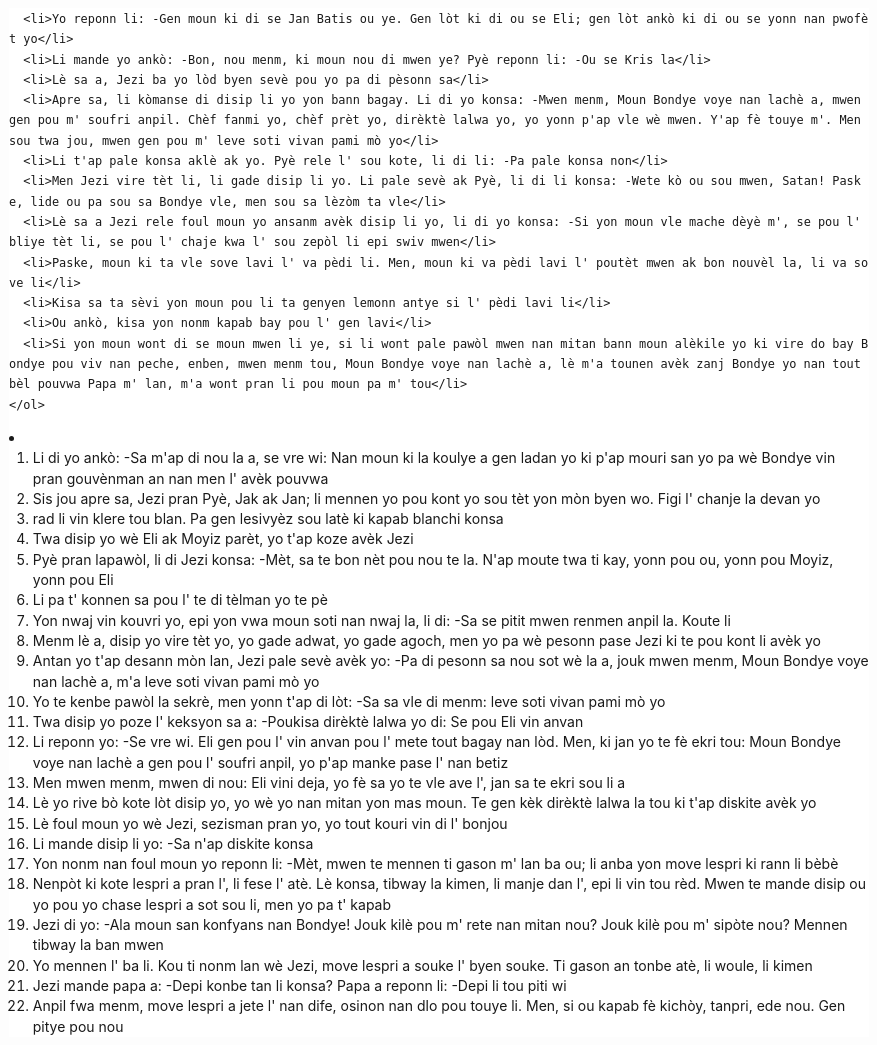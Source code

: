       <li>Yo reponn li: -Gen moun ki di se Jan Batis ou ye. Gen lòt ki di ou se Eli; gen lòt ankò ki di ou se yonn nan pwofèt yo</li>
      <li>Li mande yo ankò: -Bon, nou menm, ki moun nou di mwen ye? Pyè reponn li: -Ou se Kris la</li>
      <li>Lè sa a, Jezi ba yo lòd byen sevè pou yo pa di pèsonn sa</li>
      <li>Apre sa, li kòmanse di disip li yo yon bann bagay. Li di yo konsa: -Mwen menm, Moun Bondye voye nan lachè a, mwen gen pou m' soufri anpil. Chèf fanmi yo, chèf prèt yo, dirèktè lalwa yo, yo yonn p'ap vle wè mwen. Y'ap fè touye m'. Men sou twa jou, mwen gen pou m' leve soti vivan pami mò yo</li>
      <li>Li t'ap pale konsa aklè ak yo. Pyè rele l' sou kote, li di li: -Pa pale konsa non</li>
      <li>Men Jezi vire tèt li, li gade disip li yo. Li pale sevè ak Pyè, li di li konsa: -Wete kò ou sou mwen, Satan! Paske, lide ou pa sou sa Bondye vle, men sou sa lèzòm ta vle</li>
      <li>Lè sa a Jezi rele foul moun yo ansanm avèk disip li yo, li di yo konsa: -Si yon moun vle mache dèyè m', se pou l' bliye tèt li, se pou l' chaje kwa l' sou zepòl li epi swiv mwen</li>
      <li>Paske, moun ki ta vle sove lavi l' va pèdi li. Men, moun ki va pèdi lavi l' poutèt mwen ak bon nouvèl la, li va sove li</li>
      <li>Kisa sa ta sèvi yon moun pou li ta genyen lemonn antye si l' pèdi lavi li</li>
      <li>Ou ankò, kisa yon nonm kapab bay pou l' gen lavi</li>
      <li>Si yon moun wont di se moun mwen li ye, si li wont pale pawòl mwen nan mitan bann moun alèkile yo ki vire do bay Bondye pou viv nan peche, enben, mwen menm tou, Moun Bondye voye nan lachè a, lè m'a tounen avèk zanj Bondye yo nan tout bèl pouvwa Papa m' lan, m'a wont pran li pou moun pa m' tou</li>
    </ol>
  </li>
  <li>
    <ol>
      <li>Li di yo ankò: -Sa m'ap di nou la a, se vre wi: Nan moun ki la koulye a gen ladan yo ki p'ap mouri san yo pa wè Bondye vin pran gouvènman an nan men l' avèk pouvwa</li>
      <li>Sis jou apre sa, Jezi pran Pyè, Jak ak Jan; li mennen yo pou kont yo sou tèt yon mòn byen wo. Figi l' chanje la devan yo</li>
      <li>rad li vin klere tou blan. Pa gen lesivyèz sou latè ki kapab blanchi konsa</li>
      <li>Twa disip yo wè Eli ak Moyiz parèt, yo t'ap koze avèk Jezi</li>
      <li>Pyè pran lapawòl, li di Jezi konsa: -Mèt, sa te bon nèt pou nou te la. N'ap moute twa ti kay, yonn pou ou, yonn pou Moyiz, yonn pou Eli</li>
      <li>Li pa t' konnen sa pou l' te di tèlman yo te pè</li>
      <li>Yon nwaj vin kouvri yo, epi yon vwa moun soti nan nwaj la, li di: -Sa se pitit mwen renmen anpil la. Koute li</li>
      <li>Menm lè a, disip yo vire tèt yo, yo gade adwat, yo gade agoch, men yo pa wè pesonn pase Jezi ki te pou kont li avèk yo</li>
      <li>Antan yo t'ap desann mòn lan, Jezi pale sevè avèk yo: -Pa di pesonn sa nou sot wè la a, jouk mwen menm, Moun Bondye voye nan lachè a, m'a leve soti vivan pami mò yo</li>
      <li>Yo te kenbe pawòl la sekrè, men yonn t'ap di lòt: -Sa sa vle di menm: leve soti vivan pami mò yo</li>
      <li>Twa disip yo poze l' keksyon sa a: -Poukisa dirèktè lalwa yo di: Se pou Eli vin anvan</li>
      <li>Li reponn yo: -Se vre wi. Eli gen pou l' vin anvan pou l' mete tout bagay nan lòd. Men, ki jan yo te fè ekri tou: Moun Bondye voye nan lachè a gen pou l' soufri anpil, yo p'ap manke pase l' nan betiz</li>
      <li>Men mwen menm, mwen di nou: Eli vini deja, yo fè sa yo te vle ave l', jan sa te ekri sou li a</li>
      <li>Lè yo rive bò kote lòt disip yo, yo wè yo nan mitan yon mas moun. Te gen kèk dirèktè lalwa la tou ki t'ap diskite avèk yo</li>
      <li>Lè foul moun yo wè Jezi, sezisman pran yo, yo tout kouri vin di l' bonjou</li>
      <li>Li mande disip li yo: -Sa n'ap diskite konsa</li>
      <li>Yon nonm nan foul moun yo reponn li: -Mèt, mwen te mennen ti gason m' lan ba ou; li anba yon move lespri ki rann li bèbè</li>
      <li>Nenpòt ki kote lespri a pran l', li fese l' atè. Lè konsa, tibway la kimen, li manje dan l', epi li vin tou rèd. Mwen te mande disip ou yo pou yo chase lespri a sot sou li, men yo pa t' kapab</li>
      <li>Jezi di yo: -Ala moun san konfyans nan Bondye! Jouk kilè pou m' rete nan mitan nou? Jouk kilè pou m' sipòte nou? Mennen tibway la ban mwen</li>
      <li>Yo mennen l' ba li. Kou ti nonm lan wè Jezi, move lespri a souke l' byen souke. Ti gason an tonbe atè, li woule, li kimen</li>
      <li>Jezi mande papa a: -Depi konbe tan li konsa? Papa a reponn li: -Depi li tou piti wi</li>
      <li>Anpil fwa menm, move lespri a jete l' nan dife, osinon nan dlo pou touye li. Men, si ou kapab fè kichòy, tanpri, ede nou. Gen pitye pou nou</li>